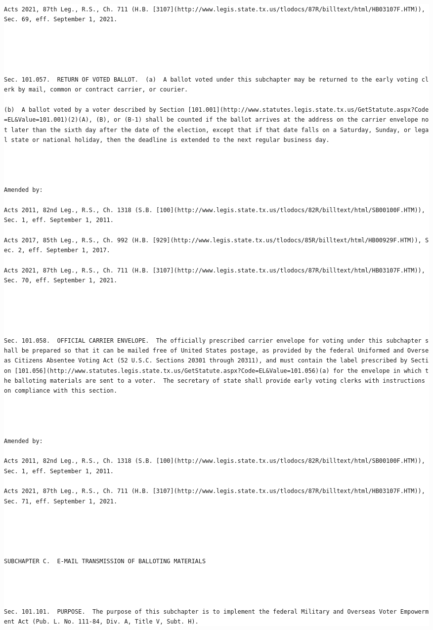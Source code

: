     Acts 2021, 87th Leg., R.S., Ch. 711 (H.B. [3107](http://www.legis.state.tx.us/tlodocs/87R/billtext/html/HB03107F.HTM)), Sec. 69, eff. September 1, 2021.
    
    
    
    
    
    Sec. 101.057.  RETURN OF VOTED BALLOT.  (a)  A ballot voted under this subchapter may be returned to the early voting clerk by mail, common or contract carrier, or courier.
    
    (b)  A ballot voted by a voter described by Section [101.001](http://www.statutes.legis.state.tx.us/GetStatute.aspx?Code=EL&Value=101.001)(2)(A), (B), or (B-1) shall be counted if the ballot arrives at the address on the carrier envelope not later than the sixth day after the date of the election, except that if that date falls on a Saturday, Sunday, or legal state or national holiday, then the deadline is extended to the next regular business day.
    
    
    
    
    Amended by: 
    
    Acts 2011, 82nd Leg., R.S., Ch. 1318 (S.B. [100](http://www.legis.state.tx.us/tlodocs/82R/billtext/html/SB00100F.HTM)), Sec. 1, eff. September 1, 2011.
    
    Acts 2017, 85th Leg., R.S., Ch. 992 (H.B. [929](http://www.legis.state.tx.us/tlodocs/85R/billtext/html/HB00929F.HTM)), Sec. 2, eff. September 1, 2017.
    
    Acts 2021, 87th Leg., R.S., Ch. 711 (H.B. [3107](http://www.legis.state.tx.us/tlodocs/87R/billtext/html/HB03107F.HTM)), Sec. 70, eff. September 1, 2021.
    
    
    
    
    
    Sec. 101.058.  OFFICIAL CARRIER ENVELOPE.  The officially prescribed carrier envelope for voting under this subchapter shall be prepared so that it can be mailed free of United States postage, as provided by the federal Uniformed and Overseas Citizens Absentee Voting Act (52 U.S.C. Sections 20301 through 20311), and must contain the label prescribed by Section [101.056](http://www.statutes.legis.state.tx.us/GetStatute.aspx?Code=EL&Value=101.056)(a) for the envelope in which the balloting materials are sent to a voter.  The secretary of state shall provide early voting clerks with instructions on compliance with this section.
    
    
    
    
    Amended by: 
    
    Acts 2011, 82nd Leg., R.S., Ch. 1318 (S.B. [100](http://www.legis.state.tx.us/tlodocs/82R/billtext/html/SB00100F.HTM)), Sec. 1, eff. September 1, 2011.
    
    Acts 2021, 87th Leg., R.S., Ch. 711 (H.B. [3107](http://www.legis.state.tx.us/tlodocs/87R/billtext/html/HB03107F.HTM)), Sec. 71, eff. September 1, 2021.
    
    
    
    
    
    SUBCHAPTER C.  E-MAIL TRANSMISSION OF BALLOTING MATERIALS
    
      
    
    
    Sec. 101.101.  PURPOSE.  The purpose of this subchapter is to implement the federal Military and Overseas Voter Empowerment Act (Pub. L. No. 111-84, Div. A, Title V, Subt. H).
    
    
    